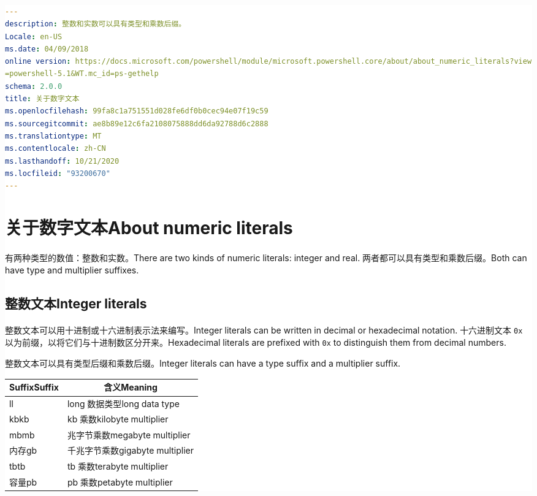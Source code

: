 ```yaml
---
description: 整数和实数可以具有类型和乘数后缀。
Locale: en-US
ms.date: 04/09/2018
online version: https://docs.microsoft.com/powershell/module/microsoft.powershell.core/about/about_numeric_literals?view=powershell-5.1&WT.mc_id=ps-gethelp
schema: 2.0.0
title: 关于数字文本
ms.openlocfilehash: 99fa8c1a751551d028fe6df0b0cec94e07f19c59
ms.sourcegitcommit: ae8b89e12c6fa2108075888dd6da92788d6c2888
ms.translationtype: MT
ms.contentlocale: zh-CN
ms.lasthandoff: 10/21/2020
ms.locfileid: "93200670"
---
```

# <a name="about-numeric-literals"></a><span data-ttu-id="c0ca9-103">关于数字文本</span><span class="sxs-lookup"><span data-stu-id="c0ca9-103">About numeric literals</span></span>

<span data-ttu-id="c0ca9-104">有两种类型的数值：整数和实数。</span><span class="sxs-lookup"><span data-stu-id="c0ca9-104">There are two kinds of numeric literals: integer and real.</span></span> <span data-ttu-id="c0ca9-105">两者都可以具有类型和乘数后缀。</span><span class="sxs-lookup"><span data-stu-id="c0ca9-105">Both can have type and multiplier suffixes.</span></span>

## <a name="integer-literals"></a><span data-ttu-id="c0ca9-106">整数文本</span><span class="sxs-lookup"><span data-stu-id="c0ca9-106">Integer literals</span></span>

<span data-ttu-id="c0ca9-107">整数文本可以用十进制或十六进制表示法来编写。</span><span class="sxs-lookup"><span data-stu-id="c0ca9-107">Integer literals can be written in decimal or hexadecimal notation.</span></span> <span data-ttu-id="c0ca9-108">十六进制文本 `0x` 以为前缀，以将它们与十进制数区分开来。</span><span class="sxs-lookup"><span data-stu-id="c0ca9-108">Hexadecimal literals are prefixed with `0x` to distinguish them from decimal numbers.</span></span>

<span data-ttu-id="c0ca9-109">整数文本可以具有类型后缀和乘数后缀。</span><span class="sxs-lookup"><span data-stu-id="c0ca9-109">Integer literals can have a type suffix and a multiplier suffix.</span></span>

| <span data-ttu-id="c0ca9-110">Suffix</span><span class="sxs-lookup"><span data-stu-id="c0ca9-110">Suffix</span></span> |       <span data-ttu-id="c0ca9-111">含义</span><span class="sxs-lookup"><span data-stu-id="c0ca9-111">Meaning</span></span>       |
| ------ | ------------------- |
| <span data-ttu-id="c0ca9-112">l</span><span class="sxs-lookup"><span data-stu-id="c0ca9-112">l</span></span>      | <span data-ttu-id="c0ca9-113">long 数据类型</span><span class="sxs-lookup"><span data-stu-id="c0ca9-113">long data type</span></span>      |
| <span data-ttu-id="c0ca9-114">kb</span><span class="sxs-lookup"><span data-stu-id="c0ca9-114">kb</span></span>     | <span data-ttu-id="c0ca9-115">kb 乘数</span><span class="sxs-lookup"><span data-stu-id="c0ca9-115">kilobyte multiplier</span></span> |
| <span data-ttu-id="c0ca9-116">mb</span><span class="sxs-lookup"><span data-stu-id="c0ca9-116">mb</span></span>     | <span data-ttu-id="c0ca9-117">兆字节乘数</span><span class="sxs-lookup"><span data-stu-id="c0ca9-117">megabyte multiplier</span></span> |
| <span data-ttu-id="c0ca9-118">内存</span><span class="sxs-lookup"><span data-stu-id="c0ca9-118">gb</span></span>     | <span data-ttu-id="c0ca9-119">千兆字节乘数</span><span class="sxs-lookup"><span data-stu-id="c0ca9-119">gigabyte multiplier</span></span> |
| <span data-ttu-id="c0ca9-120">tb</span><span class="sxs-lookup"><span data-stu-id="c0ca9-120">tb</span></span>     | <span data-ttu-id="c0ca9-121">tb 乘数</span><span class="sxs-lookup"><span data-stu-id="c0ca9-121">terabyte multiplier</span></span> |
| <span data-ttu-id="c0ca9-122">容量</span><span class="sxs-lookup"><span data-stu-id="c0ca9-122">pb</span></span>     | <span data-ttu-id="c0ca9-123">pb 乘数</span><span class="sxs-lookup"><span data-stu-id="c0ca9-123">petabyte multiplier</span></span> |
